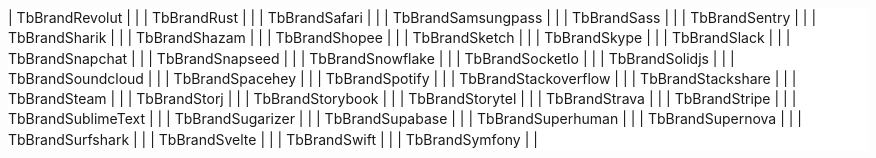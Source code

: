 | TbBrandRevolut                     |            |
| TbBrandRust                        |            |
| TbBrandSafari                      |            |
| TbBrandSamsungpass                 |            |
| TbBrandSass                        |            |
| TbBrandSentry                      |            |
| TbBrandSharik                      |            |
| TbBrandShazam                      |            |
| TbBrandShopee                      |            |
| TbBrandSketch                      |            |
| TbBrandSkype                       |            |
| TbBrandSlack                       |            |
| TbBrandSnapchat                    |            |
| TbBrandSnapseed                    |            |
| TbBrandSnowflake                   |            |
| TbBrandSocketIo                    |            |
| TbBrandSolidjs                     |            |
| TbBrandSoundcloud                  |            |
| TbBrandSpacehey                    |            |
| TbBrandSpotify                     |            |
| TbBrandStackoverflow               |            |
| TbBrandStackshare                  |            |
| TbBrandSteam                       |            |
| TbBrandStorj                       |            |
| TbBrandStorybook                   |            |
| TbBrandStorytel                    |            |
| TbBrandStrava                      |            |
| TbBrandStripe                      |            |
| TbBrandSublimeText                 |            |
| TbBrandSugarizer                   |            |
| TbBrandSupabase                    |            |
| TbBrandSuperhuman                  |            |
| TbBrandSupernova                   |            |
| TbBrandSurfshark                   |            |
| TbBrandSvelte                      |            |
| TbBrandSwift                       |            |
| TbBrandSymfony                     |            |